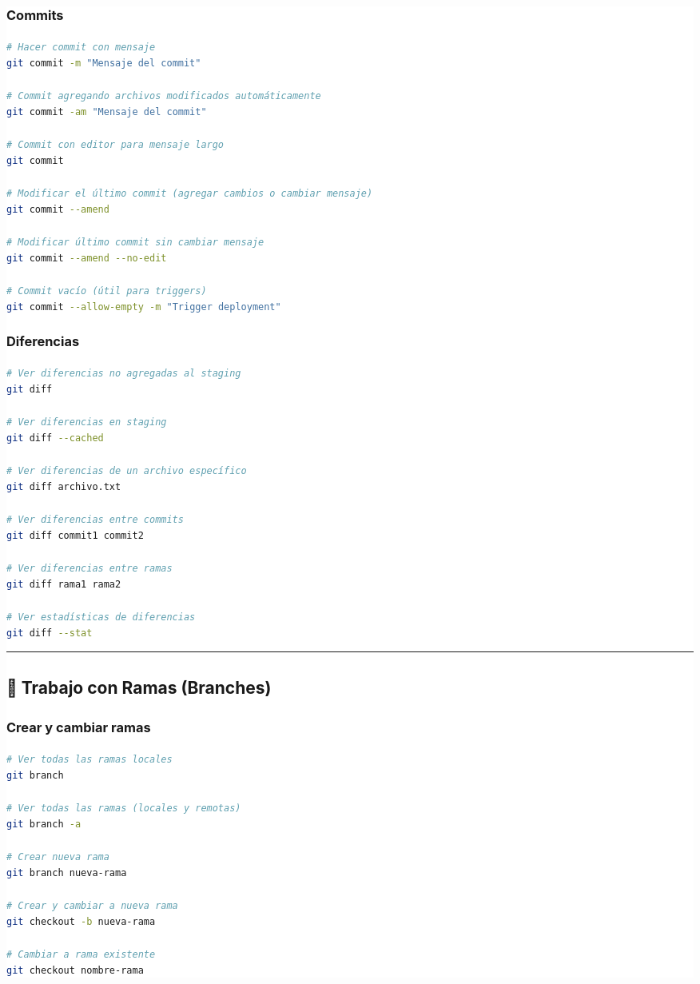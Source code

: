 ### Commits
```bash
# Hacer commit con mensaje
git commit -m "Mensaje del commit"

# Commit agregando archivos modificados automáticamente
git commit -am "Mensaje del commit"

# Commit con editor para mensaje largo
git commit

# Modificar el último commit (agregar cambios o cambiar mensaje)
git commit --amend

# Modificar último commit sin cambiar mensaje
git commit --amend --no-edit

# Commit vacío (útil para triggers)
git commit --allow-empty -m "Trigger deployment"
```

### Diferencias
```bash
# Ver diferencias no agregadas al staging
git diff

# Ver diferencias en staging
git diff --cached

# Ver diferencias de un archivo específico
git diff archivo.txt

# Ver diferencias entre commits
git diff commit1 commit2

# Ver diferencias entre ramas
git diff rama1 rama2

# Ver estadísticas de diferencias
git diff --stat
```

---

## 🌿 Trabajo con Ramas (Branches)

### Crear y cambiar ramas
```bash
# Ver todas las ramas locales
git branch

# Ver todas las ramas (locales y remotas)
git branch -a

# Crear nueva rama
git branch nueva-rama

# Crear y cambiar a nueva rama
git checkout -b nueva-rama

# Cambiar a rama existente
git checkout nombre-rama

```